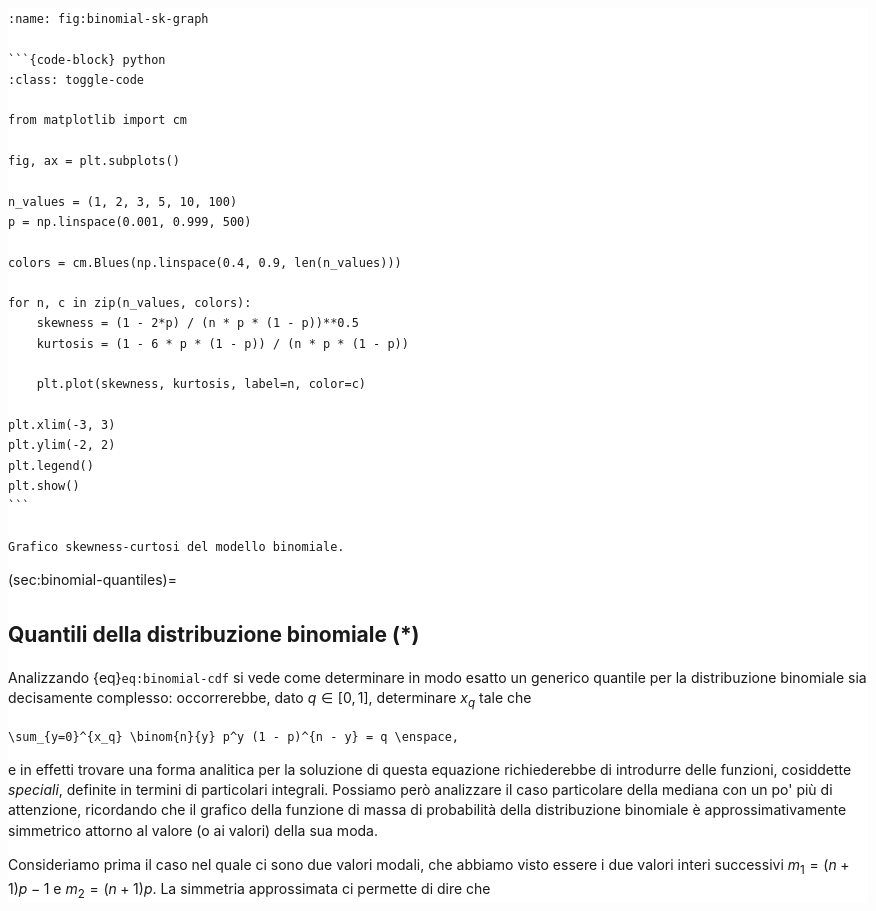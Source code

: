 ````{customfigure}
:name: fig:binomial-sk-graph

```{code-block} python
:class: toggle-code

from matplotlib import cm

fig, ax = plt.subplots()

n_values = (1, 2, 3, 5, 10, 100)
p = np.linspace(0.001, 0.999, 500)

colors = cm.Blues(np.linspace(0.4, 0.9, len(n_values)))

for n, c in zip(n_values, colors):
    skewness = (1 - 2*p) / (n * p * (1 - p))**0.5
    kurtosis = (1 - 6 * p * (1 - p)) / (n * p * (1 - p))

    plt.plot(skewness, kurtosis, label=n, color=c)

plt.xlim(-3, 3)
plt.ylim(-2, 2)
plt.legend()
plt.show()
```

Grafico skewness-curtosi del modello binomiale.
````


(sec:binomial-quantiles)=
## Quantili della distribuzione binomiale (*)

Analizzando {eq}`eq:binomial-cdf` si vede come determinare in modo esatto un
generico quantile per la distribuzione binomiale sia decisamente complesso:
occorrerebbe, dato $q \in [0, 1]$, determinare $x_q$ tale che

```{math}
\sum_{y=0}^{x_q} \binom{n}{y} p^y (1 - p)^{n - y} = q \enspace,
```

e in effetti trovare una forma analitica per la soluzione di questa equazione
richiederebbe di introdurre delle funzioni, cosiddette _speciali_, definite
in termini di particolari integrali. Possiamo però analizzare il caso
particolare della mediana con un po' più di attenzione, ricordando che il
grafico della funzione di massa di probabilità della distribuzione binomiale
è approssimativamente simmetrico attorno al valore (o ai valori) della sua
moda.

Consideriamo prima il caso nel quale ci sono due valori modali, che abbiamo
visto essere i due valori interi successivi $m_1 = (n+1)p - 1$ e
$m_2 = (n+1)p$. La simmetria approssimata ci permette di dire che


[^accumulazione]: Nell'ambito della programmazione, il termine _accumulazione_